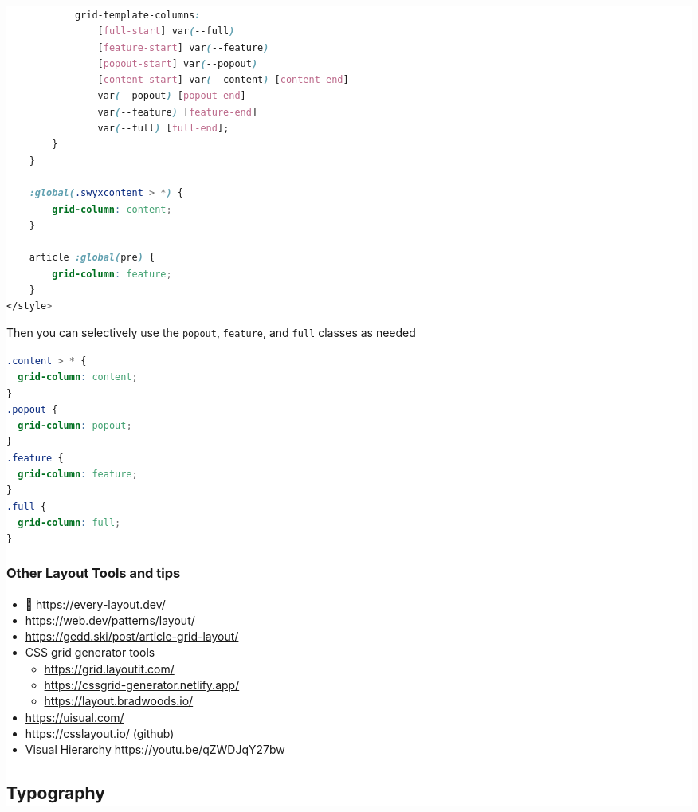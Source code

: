 ```css
			grid-template-columns:
				[full-start] var(--full)
				[feature-start] var(--feature)
				[popout-start] var(--popout)
				[content-start] var(--content) [content-end]
				var(--popout) [popout-end]
				var(--feature) [feature-end]
				var(--full) [full-end];
		}
	}

	:global(.swyxcontent > *) {
		grid-column: content;
	}

	article :global(pre) {
		grid-column: feature;
	}
</style>
```

Then you can selectively use the `popout`, `feature`, and `full` classes as needed

```css
.content > * {
  grid-column: content;
}
.popout {
  grid-column: popout;
}
.feature {
  grid-column: feature;
}
.full {
  grid-column: full;
}
```

### Other Layout Tools and tips

- 🌟 https://every-layout.dev/
- https://web.dev/patterns/layout/
- https://gedd.ski/post/article-grid-layout/
- CSS grid generator tools
  - https://grid.layoutit.com/
  - https://cssgrid-generator.netlify.app/
  - https://layout.bradwoods.io/
- https://uisual.com/
- https://csslayout.io/ ([github](https://github.com/phuoc-ng/csslayout))
- Visual Hierarchy https://youtu.be/qZWDJqY27bw

## Typography
